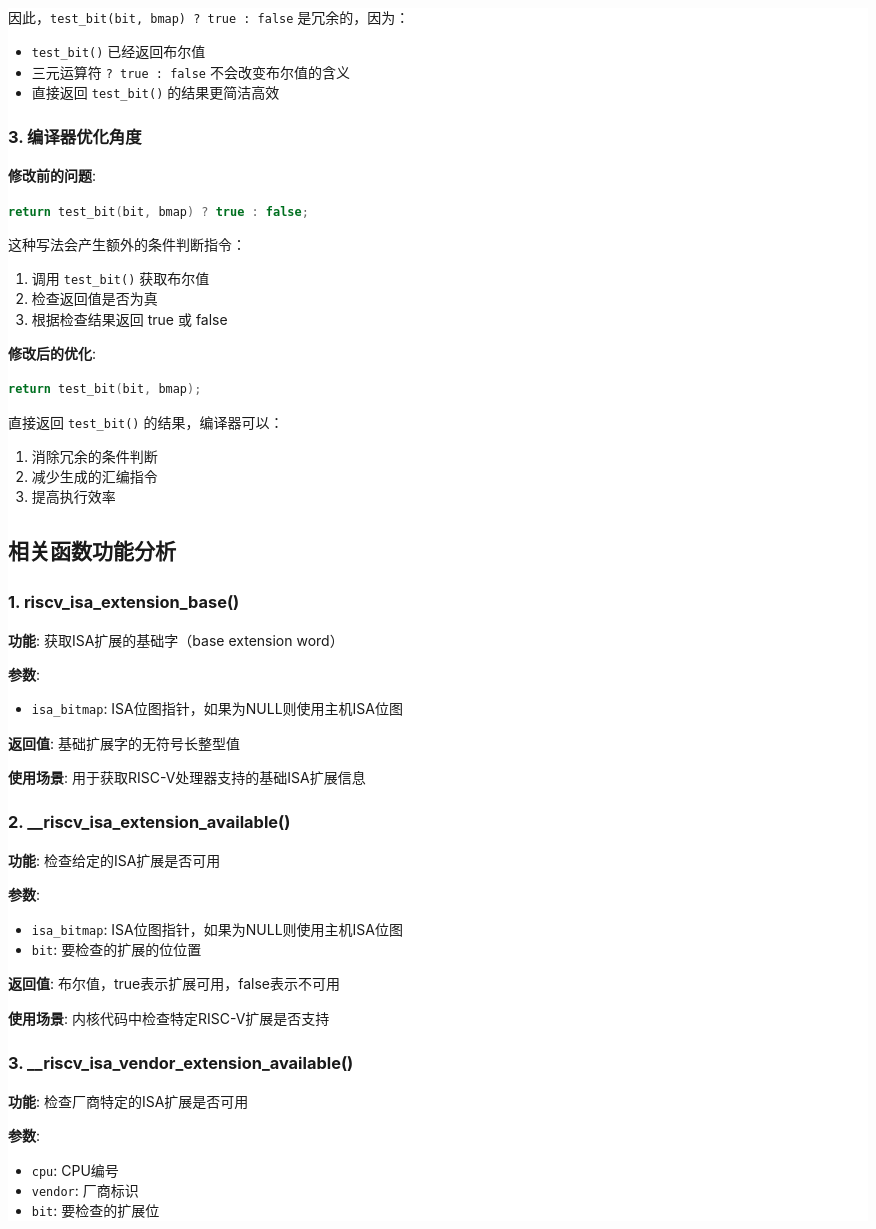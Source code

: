 因此，`test_bit(bit, bmap) ? true : false` 是冗余的，因为：
- `test_bit()` 已经返回布尔值
- 三元运算符 `? true : false` 不会改变布尔值的含义
- 直接返回 `test_bit()` 的结果更简洁高效

### 3. 编译器优化角度

**修改前的问题**:
```c
return test_bit(bit, bmap) ? true : false;
```

这种写法会产生额外的条件判断指令：
1. 调用 `test_bit()` 获取布尔值
2. 检查返回值是否为真
3. 根据检查结果返回 true 或 false

**修改后的优化**:
```c
return test_bit(bit, bmap);
```

直接返回 `test_bit()` 的结果，编译器可以：
1. 消除冗余的条件判断
2. 减少生成的汇编指令
3. 提高执行效率

## 相关函数功能分析

### 1. riscv_isa_extension_base()

**功能**: 获取ISA扩展的基础字（base extension word）

**参数**:
- `isa_bitmap`: ISA位图指针，如果为NULL则使用主机ISA位图

**返回值**: 基础扩展字的无符号长整型值

**使用场景**: 用于获取RISC-V处理器支持的基础ISA扩展信息

### 2. __riscv_isa_extension_available()

**功能**: 检查给定的ISA扩展是否可用

**参数**:
- `isa_bitmap`: ISA位图指针，如果为NULL则使用主机ISA位图
- `bit`: 要检查的扩展的位位置

**返回值**: 布尔值，true表示扩展可用，false表示不可用

**使用场景**: 内核代码中检查特定RISC-V扩展是否支持

### 3. __riscv_isa_vendor_extension_available()

**功能**: 检查厂商特定的ISA扩展是否可用

**参数**:
- `cpu`: CPU编号
- `vendor`: 厂商标识
- `bit`: 要检查的扩展位
